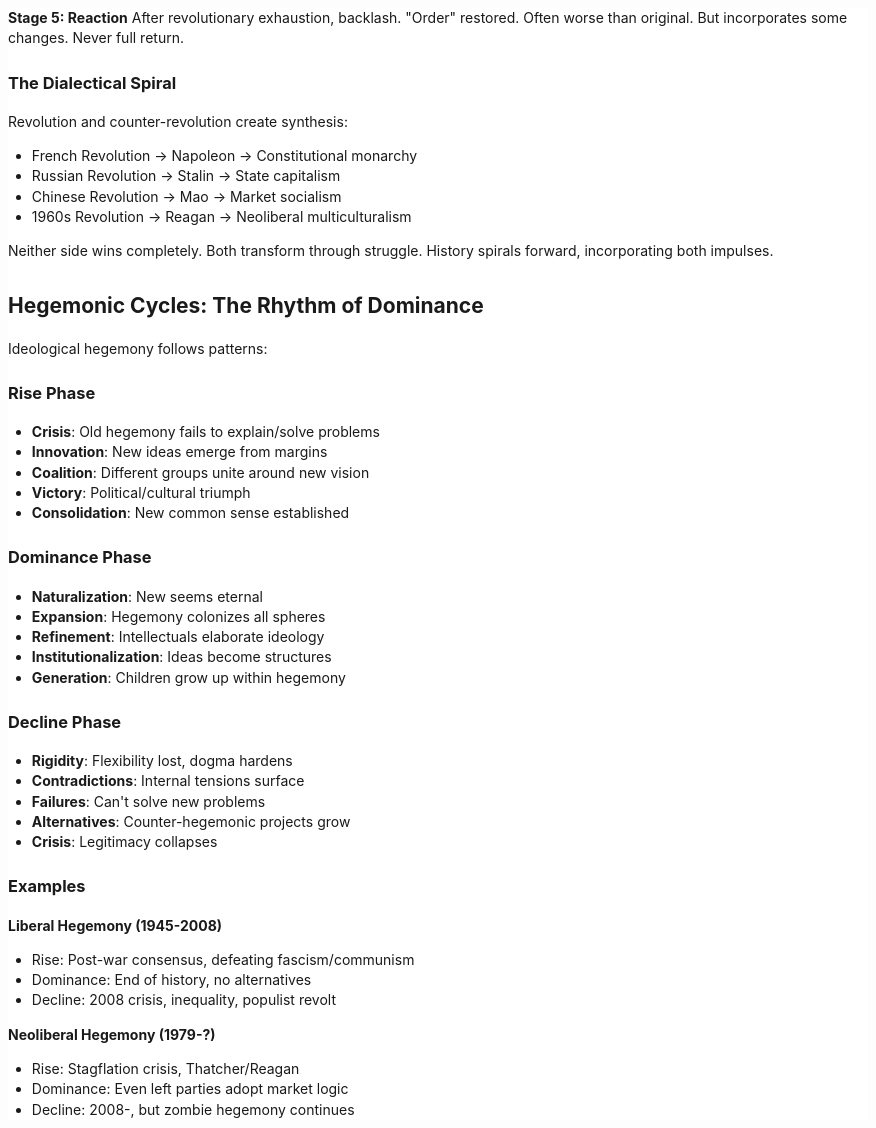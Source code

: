 **Stage 5: Reaction**
After revolutionary exhaustion, backlash. "Order" restored. Often worse than original. But incorporates some changes. Never full return.

### The Dialectical Spiral

Revolution and counter-revolution create synthesis:
- French Revolution → Napoleon → Constitutional monarchy
- Russian Revolution → Stalin → State capitalism
- Chinese Revolution → Mao → Market socialism
- 1960s Revolution → Reagan → Neoliberal multiculturalism

Neither side wins completely. Both transform through struggle. History spirals forward, incorporating both impulses.

## Hegemonic Cycles: The Rhythm of Dominance

Ideological hegemony follows patterns:

### Rise Phase
- **Crisis**: Old hegemony fails to explain/solve problems
- **Innovation**: New ideas emerge from margins
- **Coalition**: Different groups unite around new vision
- **Victory**: Political/cultural triumph
- **Consolidation**: New common sense established

### Dominance Phase
- **Naturalization**: New seems eternal
- **Expansion**: Hegemony colonizes all spheres
- **Refinement**: Intellectuals elaborate ideology
- **Institutionalization**: Ideas become structures
- **Generation**: Children grow up within hegemony

### Decline Phase
- **Rigidity**: Flexibility lost, dogma hardens
- **Contradictions**: Internal tensions surface
- **Failures**: Can't solve new problems
- **Alternatives**: Counter-hegemonic projects grow
- **Crisis**: Legitimacy collapses

### Examples

**Liberal Hegemony (1945-2008)**
- Rise: Post-war consensus, defeating fascism/communism
- Dominance: End of history, no alternatives
- Decline: 2008 crisis, inequality, populist revolt

**Neoliberal Hegemony (1979-?)**
- Rise: Stagflation crisis, Thatcher/Reagan
- Dominance: Even left parties adopt market logic
- Decline: 2008-, but zombie hegemony continues
